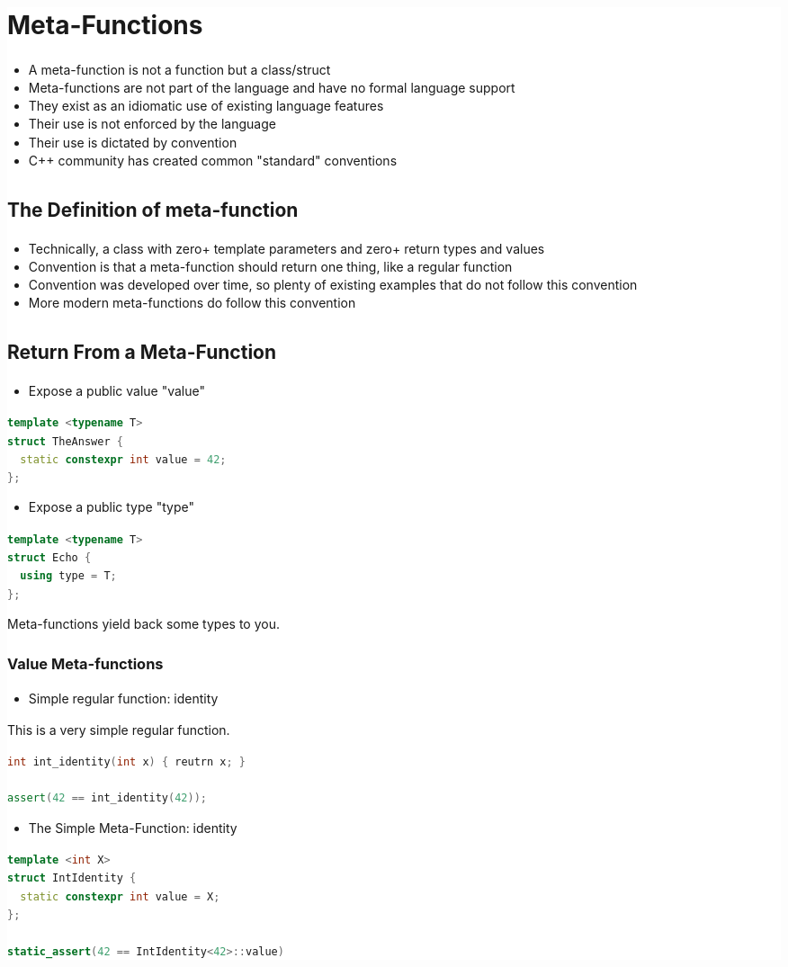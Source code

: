 # Meta-Functions

* A meta-function is not a function but a class/struct
* Meta-functions are not part of the language and have no formal language support
* They exist as an idiomatic use of existing language features
* Their use is not enforced by the language
* Their use is dictated by convention
* C++ community has created common "standard" conventions

## The Definition of meta-function
* Technically, a class with zero+ template parameters and zero+ return types and values
* Convention is that a meta-function should return one thing, like a regular function
* Convention was developed over time, so plenty of existing examples that do not follow this convention
* More modern meta-functions do follow this convention

## Return From a Meta-Function

* Expose a public value "value"

```cpp
template <typename T>
struct TheAnswer {
  static constexpr int value = 42;
};
```

* Expose a public type "type"

```cpp
template <typename T>
struct Echo {
  using type = T;
};
```

Meta-functions yield back some types to you.

### Value Meta-functions

* Simple regular function: identity

This is a very simple regular function.

```cpp
int int_identity(int x) { reutrn x; }

assert(42 == int_identity(42));
```

* The Simple Meta-Function: identity

```cpp
template <int X>
struct IntIdentity {
  static constexpr int value = X;
};

static_assert(42 == IntIdentity<42>::value)
```
